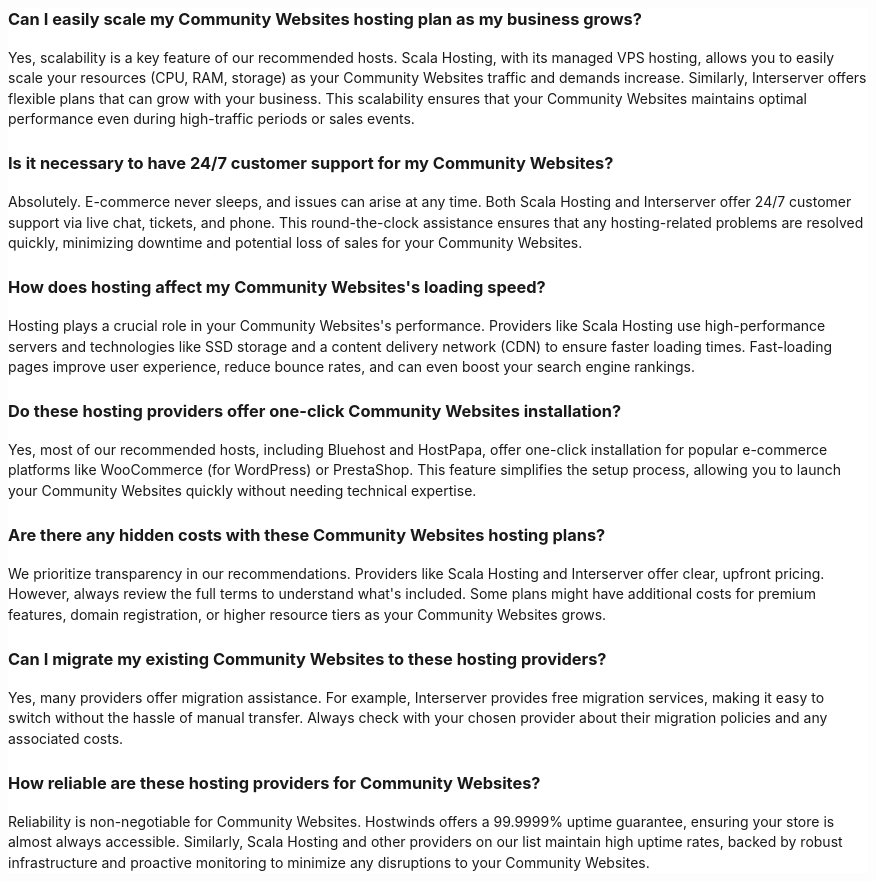### Can I easily scale my Community Websites hosting plan as my business grows? 
Yes, scalability is a key feature of our recommended hosts. Scala Hosting, with its managed VPS hosting, allows you to easily scale your resources (CPU, RAM, storage) as your Community Websites traffic and demands increase. Similarly, Interserver offers flexible plans that can grow with your business. This scalability ensures that your Community Websites maintains optimal performance even during high-traffic periods or sales events.

### Is it necessary to have 24/7 customer support for my Community Websites? 
Absolutely. E-commerce never sleeps, and issues can arise at any time. Both Scala Hosting and Interserver offer 24/7 customer support via live chat, tickets, and phone. This round-the-clock assistance ensures that any hosting-related problems are resolved quickly, minimizing downtime and potential loss of sales for your Community Websites.

### How does hosting affect my Community Websites's loading speed? 
Hosting plays a crucial role in your Community Websites's performance. Providers like Scala Hosting use high-performance servers and technologies like SSD storage and a content delivery network (CDN) to ensure faster loading times. Fast-loading pages improve user experience, reduce bounce rates, and can even boost your search engine rankings.

### Do these hosting providers offer one-click Community Websites installation? 
Yes, most of our recommended hosts, including Bluehost and HostPapa, offer one-click installation for popular e-commerce platforms like WooCommerce (for WordPress) or PrestaShop. This feature simplifies the setup process, allowing you to launch your Community Websites quickly without needing technical expertise.

### Are there any hidden costs with these Community Websites hosting plans? 
We prioritize transparency in our recommendations. Providers like Scala Hosting and Interserver offer clear, upfront pricing. However, always review the full terms to understand what's included. Some plans might have additional costs for premium features, domain registration, or higher resource tiers as your Community Websites grows.

### Can I migrate my existing Community Websites to these hosting providers? 
Yes, many providers offer migration assistance. For example, Interserver provides free migration services, making it easy to switch without the hassle of manual transfer. Always check with your chosen provider about their migration policies and any associated costs.

### How reliable are these hosting providers for Community Websites? 
Reliability is non-negotiable for Community Websites. Hostwinds offers a 99.9999% uptime guarantee, ensuring your store is almost always accessible. Similarly, Scala Hosting and other providers on our list maintain high uptime rates, backed by robust infrastructure and proactive monitoring to minimize any disruptions to your Community Websites.
